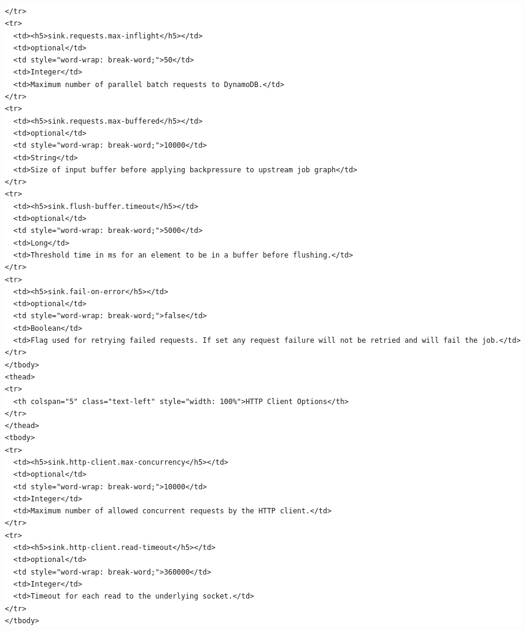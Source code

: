     </tr>
    <tr>
      <td><h5>sink.requests.max-inflight</h5></td>
      <td>optional</td>
      <td style="word-wrap: break-word;">50</td>
      <td>Integer</td>
      <td>Maximum number of parallel batch requests to DynamoDB.</td>
    </tr>
    <tr>
      <td><h5>sink.requests.max-buffered</h5></td>
      <td>optional</td>
      <td style="word-wrap: break-word;">10000</td>
      <td>String</td>
      <td>Size of input buffer before applying backpressure to upstream job graph</td>
    </tr>
    <tr>
      <td><h5>sink.flush-buffer.timeout</h5></td>
      <td>optional</td>
      <td style="word-wrap: break-word;">5000</td>
      <td>Long</td>
      <td>Threshold time in ms for an element to be in a buffer before flushing.</td>
    </tr>
    <tr>
      <td><h5>sink.fail-on-error</h5></td>
      <td>optional</td>
      <td style="word-wrap: break-word;">false</td>
      <td>Boolean</td>
      <td>Flag used for retrying failed requests. If set any request failure will not be retried and will fail the job.</td>
    </tr>
    </tbody>
    <thead>
    <tr>
      <th colspan="5" class="text-left" style="width: 100%">HTTP Client Options</th>
    </tr>
    </thead>
    <tbody>
    <tr>
      <td><h5>sink.http-client.max-concurrency</h5></td>
      <td>optional</td>
      <td style="word-wrap: break-word;">10000</td>
      <td>Integer</td>
      <td>Maximum number of allowed concurrent requests by the HTTP client.</td>
    </tr>
    <tr>
      <td><h5>sink.http-client.read-timeout</h5></td>
      <td>optional</td>
      <td style="word-wrap: break-word;">360000</td>
      <td>Integer</td>
      <td>Timeout for each read to the underlying socket.</td>
    </tr>
    </tbody>
</table>
